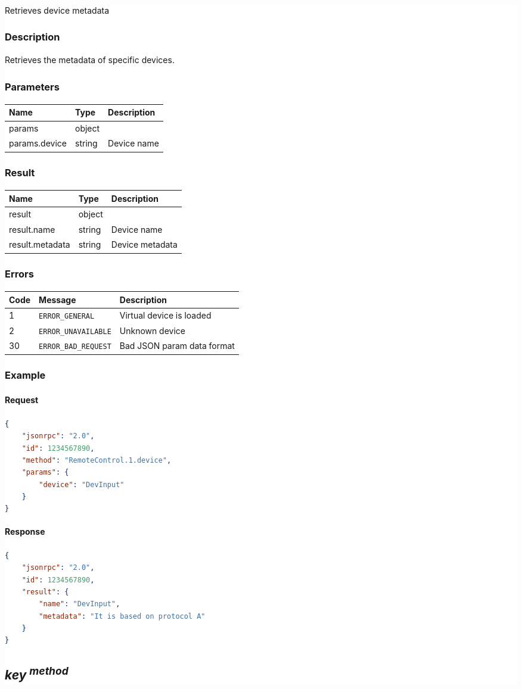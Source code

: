 Retrieves device metadata

### Description

Retrieves the metadata of specific devices.

### Parameters

| Name | Type | Description |
| :-------- | :-------- | :-------- |
| params | object |  |
| params.device | string | Device name |

### Result

| Name | Type | Description |
| :-------- | :-------- | :-------- |
| result | object |  |
| result.name | string | Device name |
| result.metadata | string | Device metadata |

### Errors

| Code | Message | Description |
| :-------- | :-------- | :-------- |
| 1 | ```ERROR_GENERAL``` | Virtual device is loaded |
| 2 | ```ERROR_UNAVAILABLE``` | Unknown device |
| 30 | ```ERROR_BAD_REQUEST``` | Bad JSON param data format |

### Example

#### Request

```json
{
    "jsonrpc": "2.0", 
    "id": 1234567890, 
    "method": "RemoteControl.1.device", 
    "params": {
        "device": "DevInput"
    }
}
```
#### Response

```json
{
    "jsonrpc": "2.0", 
    "id": 1234567890, 
    "result": {
        "name": "DevInput", 
        "metadata": "It is based on protocol A"
    }
}
```
<a name="method.key"></a>
## *key <sup>method</sup>*
